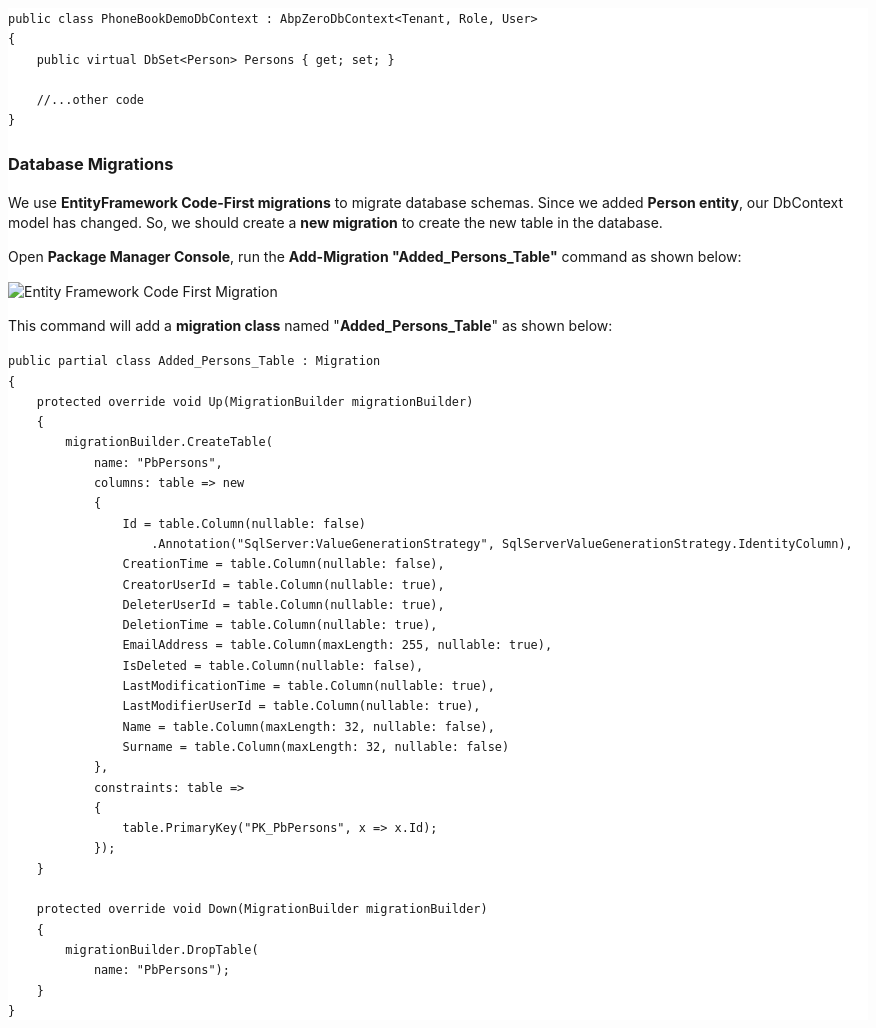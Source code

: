     public class PhoneBookDemoDbContext : AbpZeroDbContext<Tenant, Role, User>
    {
        public virtual DbSet<Person> Persons { get; set; }

        //...other code
    }

### Database Migrations

We use **EntityFramework Code-First migrations** to migrate database
schemas. Since we added **Person entity**, our DbContext model has
changed. So, we should create a **new migration** to create the new
table in the database.

Open **Package Manager Console**, run the **Add-Migration
"Added\_Persons\_Table"** command as shown below:

<img src="images/phonebook-migrations-core-3.png" alt="Entity Framework Code First Migration" class="img-thumbnail" />

This command will add a **migration class** named
"**Added\_Persons\_Table**" as shown below:

    public partial class Added_Persons_Table : Migration
    {
        protected override void Up(MigrationBuilder migrationBuilder)
        {
            migrationBuilder.CreateTable(
                name: "PbPersons",
                columns: table => new
                {
                    Id = table.Column(nullable: false)
                        .Annotation("SqlServer:ValueGenerationStrategy", SqlServerValueGenerationStrategy.IdentityColumn),
                    CreationTime = table.Column(nullable: false),
                    CreatorUserId = table.Column(nullable: true),
                    DeleterUserId = table.Column(nullable: true),
                    DeletionTime = table.Column(nullable: true),
                    EmailAddress = table.Column(maxLength: 255, nullable: true),
                    IsDeleted = table.Column(nullable: false),
                    LastModificationTime = table.Column(nullable: true),
                    LastModifierUserId = table.Column(nullable: true),
                    Name = table.Column(maxLength: 32, nullable: false),
                    Surname = table.Column(maxLength: 32, nullable: false)
                },
                constraints: table =>
                {
                    table.PrimaryKey("PK_PbPersons", x => x.Id);
                });
        }

        protected override void Down(MigrationBuilder migrationBuilder)
        {
            migrationBuilder.DropTable(
                name: "PbPersons");
        }
    }
